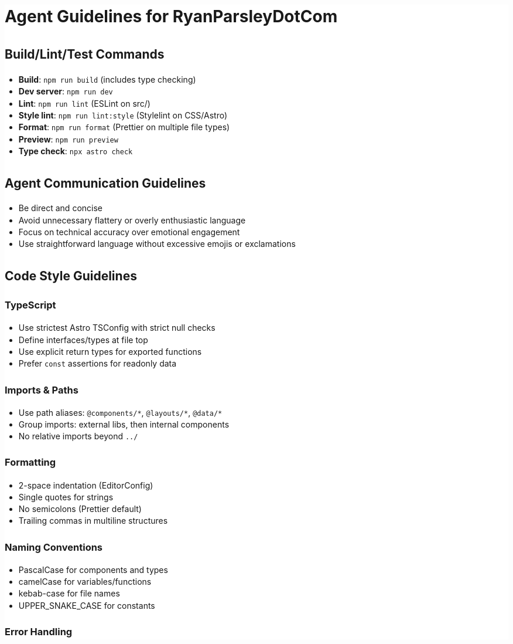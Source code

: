 # Agent Guidelines for RyanParsleyDotCom

## Build/Lint/Test Commands

- **Build**: `npm run build` (includes type checking)
- **Dev server**: `npm run dev`
- **Lint**: `npm run lint` (ESLint on src/)
- **Style lint**: `npm run lint:style` (Stylelint on CSS/Astro)
- **Format**: `npm run format` (Prettier on multiple file types)
- **Preview**: `npm run preview`
- **Type check**: `npx astro check`

## Agent Communication Guidelines

- Be direct and concise
- Avoid unnecessary flattery or overly enthusiastic language
- Focus on technical accuracy over emotional engagement
- Use straightforward language without excessive emojis or exclamations

## Code Style Guidelines

### TypeScript

- Use strictest Astro TSConfig with strict null checks
- Define interfaces/types at file top
- Use explicit return types for exported functions
- Prefer `const` assertions for readonly data

### Imports & Paths

- Use path aliases: `@components/*`, `@layouts/*`, `@data/*`
- Group imports: external libs, then internal components
- No relative imports beyond `../`

### Formatting

- 2-space indentation (EditorConfig)
- Single quotes for strings
- No semicolons (Prettier default)
- Trailing commas in multiline structures

### Naming Conventions

- PascalCase for components and types
- camelCase for variables/functions
- kebab-case for file names
- UPPER_SNAKE_CASE for constants

### Error Handling
